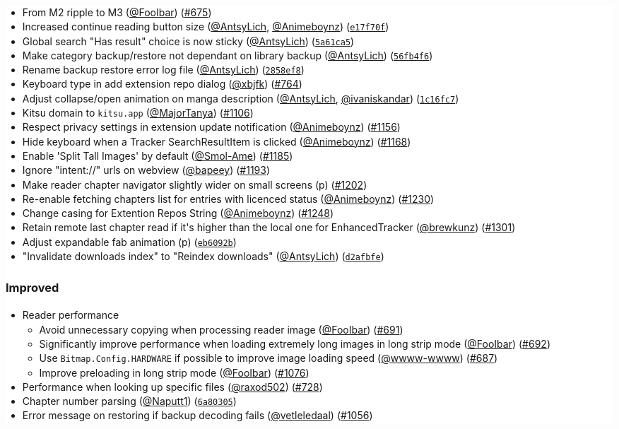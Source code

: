 - From M2 ripple to M3 ([@FooIbar](https://github.com/FooIbar)) ([#675](https://github.com/mihonapp/mihon/pull/675))
- Increased continue reading button size ([@AntsyLich](https://github.com/AntsyLich), [@Animeboynz](https://github.com/Animeboynz)) ([`e17f70f`](https://github.com/mihonapp/mihon/commit/e17f70f7226ea031fc1f962c9dfea3e404ba53ad))
- Global search "Has result" choice is now sticky ([@AntsyLich](https://github.com/AntsyLich)) ([`5a61ca5`](https://github.com/mihonapp/mihon/commit/5a61ca5535fe0d9e8e7bcb9e665ba2f9cb0cf649))
- Make category backup/restore not dependant on library backup ([@AntsyLich](https://github.com/AntsyLich)) ([`56fb4f6`](https://github.com/mihonapp/mihon/commit/56fb4f62a152e87a71892aa68c78cac51a2c8596))
- Rename backup restore error log file ([@AntsyLich](https://github.com/AntsyLich)) ([`2858ef8`](https://github.com/mihonapp/mihon/commit/2858ef835fec8d7278b1d0cad1b5664104d1e4b0))
- Keyboard type in add extension repo dialog ([@xbjfk](https://github.com/xbjfk)) ([#764](https://github.com/mihonapp/mihon/pull/764))
- Adjust collapse/open animation on manga description ([@AntsyLich](https://github.com/AntsyLich), [@ivaniskandar](https://github.com/ivaniskandar)) ([`1c16fc7`](https://github.com/mihonapp/mihon/commit/1c16fc79c2ac4c4be30308fed84ffb371dab5902))
- Kitsu domain to `kitsu.app` ([@MajorTanya](https://github.com/MajorTanya)) ([#1106](https://github.com/mihonapp/mihon/pull/1106))
- Respect privacy settings in extension update notification ([@Animeboynz](https://github.com/Animeboynz)) ([#1156](https://github.com/mihonapp/mihon/pull/1156))
- Hide keyboard when a Tracker SearchResultItem is clicked ([@Animeboynz](https://github.com/Animeboynz)) ([#1168](https://github.com/mihonapp/mihon/pull/1168))
- Enable 'Split Tall Images' by default ([@Smol-Ame](https://github.com/Smol-Ame)) ([#1185](https://github.com/mihonapp/mihon/pull/1185))
- Ignore "intent://" urls on webview ([@bapeey](https://github.com/bapeey)) ([#1193](https://github.com/mihonapp/mihon/pull/1193))
- Make reader chapter navigator slightly wider on small screens (p) ([#1202](https://github.com/mihonapp/mihon/pull/1202))
- Re-enable fetching chapters list for entries with licenced status ([@Animeboynz](https://github.com/Animeboynz)) ([#1230](https://github.com/mihonapp/mihon/pull/1230))
- Change casing for Extention Repos String ([@Animeboynz](https://github.com/Animeboynz)) ([#1248](https://github.com/mihonapp/mihon/pull/1248))
- Retain remote last chapter read if it's higher than the local one for EnhancedTracker ([@brewkunz](https://github.com/brewkunz)) ([#1301](https://github.com/mihonapp/mihon/pull/1301))
- Adjust expandable fab animation (p) ([`eb6092b`](https://github.com/mihonapp/mihon/commit/eb6092bd0cfa09694985a8bafdd8bbf2815190a1))
- "Invalidate downloads index" to "Reindex downloads" ([@AntsyLich](https://github.com/AntsyLich)) ([`d2afbfe`](https://github.com/mihonapp/mihon/commit/d2afbfe4ede283076aae40633c79c3f90b4390e7))

### Improved
- Reader performance
  - Avoid unnecessary copying when processing reader image ([@FooIbar](https://github.com/FooIbar)) ([#691](https://github.com/mihonapp/mihon/pull/691))
  - Significantly improve performance when loading extremely long images in long strip mode ([@FooIbar](https://github.com/FooIbar)) ([#692](https://github.com/mihonapp/mihon/pull/692))
  - Use `Bitmap.Config.HARDWARE` if possible to improve image loading speed ([@wwww-wwww](https://github.com/wwww-wwww)) ([#687](https://github.com/mihonapp/mihon/pull/687))
  - Improve preloading in long strip mode ([@FooIbar](https://github.com/FooIbar)) ([#1076](https://github.com/mihonapp/mihon/pull/1076))
- Performance when looking up specific files ([@raxod502](https://github.com/raxod502)) ([#728](https://github.com/mihonapp/mihon/pull/728))
- Chapter number parsing ([@Naputt1](https://github.com/Naputt1)) ([`6a80305`](https://github.com/mihonapp/mihon/commit/6a80305d6c572da6c08c0c69f5c25ff26ecf7383))
- Error message on restoring if backup decoding fails ([@vetleledaal](https://github.com/vetleledaal)) ([#1056](https://github.com/mihonapp/mihon/pull/1056))
